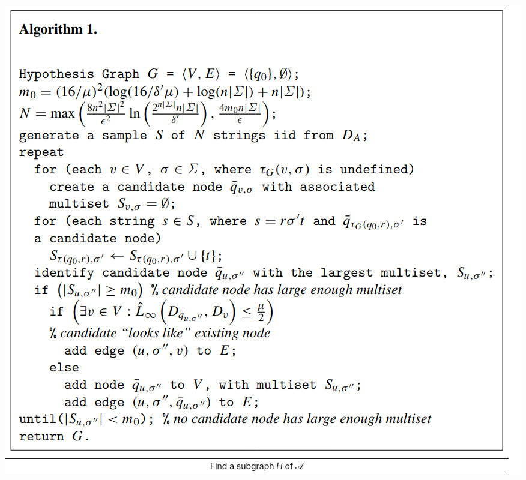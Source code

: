 | ![](/assets/posts/learning-pdfas/algorithm-1.png) | 
|:--:| 
| Find a subgraph $H$ of $\mathcal{A}$ |
